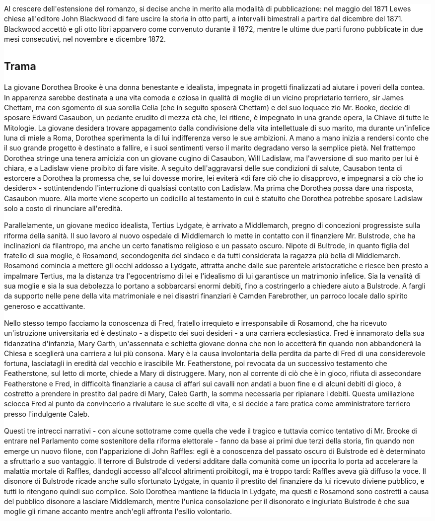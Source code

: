 Al crescere dell'estensione del romanzo, si decise anche in merito alla modalità di pubblicazione: nel maggio del 1871 Lewes chiese all'editore John Blackwood di fare uscire la storia in otto parti, a intervalli bimestrali a partire dal dicembre del 1871. Blackwood accettò e gli otto libri apparvero come convenuto durante il 1872, mentre le ultime due parti furono pubblicate in due mesi consecutivi, nel novembre e dicembre 1872.

## Trama

La giovane Dorothea Brooke è una donna benestante e idealista, impegnata in progetti finalizzati ad aiutare i poveri della contea. In apparenza sarebbe destinata a una vita comoda e oziosa in qualità di moglie di un vicino proprietario terriero, sir James Chettam, ma con sgomento di sua sorella Celia (che in seguito sposerà Chettam) e del suo loquace zio Mr. Booke, decide di sposare Edward Casaubon, un pedante erudito di mezza età che, lei ritiene, è impegnato in una grande opera, la Chiave di tutte le Mitologie. La giovane desidera trovare appagamento dalla condivisione della vita intellettuale di suo marito, ma durante un'infelice luna di miele a Roma, Dorothea sperimenta la di lui indifferenza verso le sue ambizioni. A mano a mano inizia a rendersi conto che il suo grande progetto è destinato a fallire, e i suoi sentimenti verso il marito degradano verso la semplice pietà. Nel frattempo Dorothea stringe una tenera amicizia con un giovane cugino di Casaubon, Will Ladislaw, ma l'avversione di suo marito per lui è chiara, e a Ladislaw viene proibito di fare visite. A seguito dell'aggravarsi delle sue condizioni di salute, Causabon tenta di estorcere a Dorothea la promessa che, se lui dovesse morire, lei eviterà «di fare ciò che io disapprovo, e impegnarsi a ciò che io desidero» - sottintendendo l'interruzione di qualsiasi contatto con Ladislaw. Ma prima che Dorothea possa dare una risposta, Casaubon muore. Alla morte viene scoperto un codicillo al testamento in cui è statuito che Dorothea potrebbe sposare Ladislaw solo a costo di rinunciare all'eredità.

Parallelamente, un giovane medico idealista, Tertius Lydgate, è arrivato a Middlemarch, pregno di concezioni progressiste sulla riforma della sanità. Il suo lavoro al nuovo ospedale di Middlemarch lo mette in contatto con il finanziere Mr. Bulstrode, che ha inclinazioni da filantropo, ma anche un certo fanatismo religioso e un passato oscuro. Nipote di Bultrode, in quanto figlia del fratello di sua moglie, è Rosamond, secondogenita del sindaco e da tutti considerata la ragazza più bella di Middlemarch. Rosamond comincia a mettere gli occhi addosso a Lydgate, attratta anche dalle sue parentele aristocratiche e riesce ben presto a impalmare Tertius, ma la distanza tra l'egocentrismo di lei e l'idealismo di lui garantisce un matrimonio infelice. Sia la venalità di sua moglie e sia la sua debolezza lo portano a sobbarcarsi enormi debiti, fino a costringerlo a chiedere aiuto a Bulstrode. A fargli da supporto nelle pene della vita matrimoniale e nei disastri finanziari è Camden Farebrother, un parroco locale dallo spirito generoso e accattivante.

Nello stesso tempo facciamo la conoscenza di Fred, fratello irrequieto e irresponsabile di Rosamond, che ha ricevuto un'istruzione universitaria ed è destinato - a dispetto dei suoi desideri - a una carriera ecclesiastica. Fred è innamorato della sua fidanzatina d'infanzia, Mary Garth, un'assennata e schietta giovane donna che non lo accetterà fin quando non abbandonerà la Chiesa e sceglierà una carriera a lui più consona. Mary è la causa involontaria della perdita da parte di Fred di una considerevole fortuna, lasciatagli in eredità dal vecchio e irascibile Mr. Featherstone, poi revocata da un successivo testamento che Featherstone, sul letto di morte, chiede a Mary di distruggere. Mary, non al corrente di ciò che è in gioco, rifiuta di assecondare Featherstone e Fred, in difficoltà finanziarie a causa di affari sui cavalli non andati a buon fine e di alcuni debiti di gioco, è costretto a prendere in prestito dal padre di Mary, Caleb Garth, la somma necessaria per ripianare i debiti. Questa umiliazione sciocca Fred al punto da convincerlo a rivalutare le sue scelte di vita, e si decide a fare pratica come amministratore terriero presso l'indulgente Caleb.

Questi tre intrecci narrativi - con alcune sottotrame come quella che vede il tragico e tuttavia comico tentativo di Mr. Brooke di entrare nel Parlamento come sostenitore della riforma elettorale - fanno da base ai primi due terzi della storia, fin quando non emerge un nuovo filone, con l'apparizione di John Raffles: egli è a conoscenza del passato oscuro di Bulstrode ed è determinato a sfruttarlo a suo vantaggio. Il terrore di Bulstrode di vedersi additare dalla comunità come un ipocrita lo porta ad accelerare la malattia mortale di Raffles, dandogli accesso all'alcool altrimenti proibitogli, ma è troppo tardi: Raffles aveva già diffuso la voce. Il disonore di Bulstrode ricade anche sullo sfortunato Lydgate, in quanto il prestito del finanziere da lui ricevuto diviene pubblico, e tutti lo ritengono quindi suo complice. Solo Dorothea mantiene la fiducia in Lydgate, ma questi e Rosamond sono costretti a causa del pubblico disonore a lasciare Middlemarch, mentre l'unica consolazione per il disonorato e ingiuriato Bulstrode è che sua moglie gli rimane accanto mentre anch'egli affronta l'esilio volontario.
